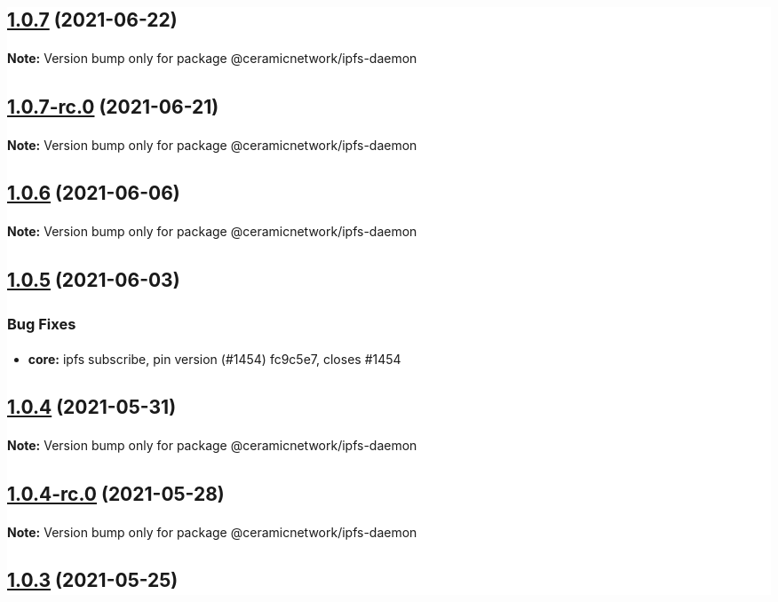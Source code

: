 
## [1.0.7](/compare/@ceramicnetwork/ipfs-daemon@1.0.7-rc.0...@ceramicnetwork/ipfs-daemon@1.0.7) (2021-06-22)

**Note:** Version bump only for package @ceramicnetwork/ipfs-daemon





## [1.0.7-rc.0](/compare/@ceramicnetwork/ipfs-daemon@1.0.6...@ceramicnetwork/ipfs-daemon@1.0.7-rc.0) (2021-06-21)

**Note:** Version bump only for package @ceramicnetwork/ipfs-daemon





## [1.0.6](/compare/@ceramicnetwork/ipfs-daemon@1.0.5...@ceramicnetwork/ipfs-daemon@1.0.6) (2021-06-06)

**Note:** Version bump only for package @ceramicnetwork/ipfs-daemon





## [1.0.5](/compare/@ceramicnetwork/ipfs-daemon@1.0.4...@ceramicnetwork/ipfs-daemon@1.0.5) (2021-06-03)


### Bug Fixes

* **core:** ipfs subscribe, pin version (#1454) fc9c5e7, closes #1454





## [1.0.4](/compare/@ceramicnetwork/ipfs-daemon@1.0.4-rc.0...@ceramicnetwork/ipfs-daemon@1.0.4) (2021-05-31)

**Note:** Version bump only for package @ceramicnetwork/ipfs-daemon





## [1.0.4-rc.0](/compare/@ceramicnetwork/ipfs-daemon@1.0.3...@ceramicnetwork/ipfs-daemon@1.0.4-rc.0) (2021-05-28)

**Note:** Version bump only for package @ceramicnetwork/ipfs-daemon





## [1.0.3](/compare/@ceramicnetwork/ipfs-daemon@1.0.2...@ceramicnetwork/ipfs-daemon@1.0.3) (2021-05-25)
